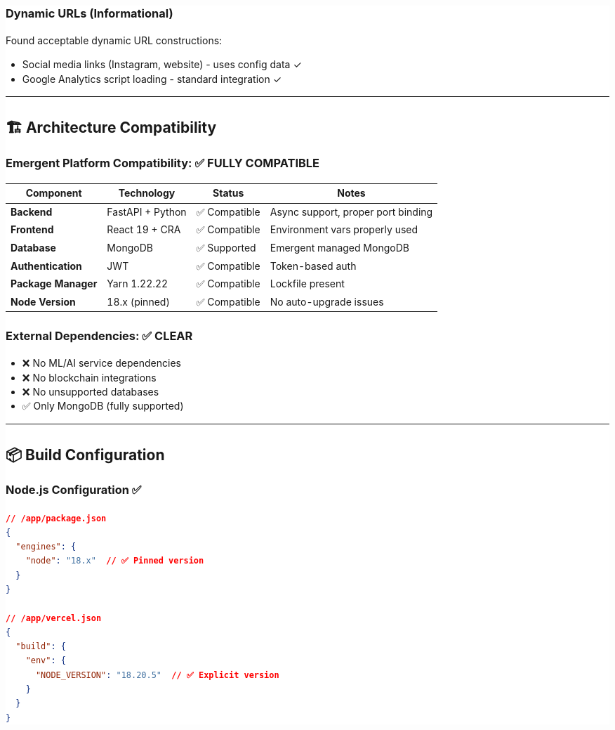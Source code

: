### Dynamic URLs (Informational)
Found acceptable dynamic URL constructions:
- Social media links (Instagram, website) - uses config data ✓
- Google Analytics script loading - standard integration ✓

---

## 🏗️ Architecture Compatibility

### Emergent Platform Compatibility: ✅ FULLY COMPATIBLE

| Component | Technology | Status | Notes |
|-----------|-----------|--------|-------|
| **Backend** | FastAPI + Python | ✅ Compatible | Async support, proper port binding |
| **Frontend** | React 19 + CRA | ✅ Compatible | Environment vars properly used |
| **Database** | MongoDB | ✅ Supported | Emergent managed MongoDB |
| **Authentication** | JWT | ✅ Compatible | Token-based auth |
| **Package Manager** | Yarn 1.22.22 | ✅ Compatible | Lockfile present |
| **Node Version** | 18.x (pinned) | ✅ Compatible | No auto-upgrade issues |

### External Dependencies: ✅ CLEAR
- ❌ No ML/AI service dependencies
- ❌ No blockchain integrations
- ❌ No unsupported databases
- ✅ Only MongoDB (fully supported)

---

## 📦 Build Configuration

### Node.js Configuration ✅
```json
// /app/package.json
{
  "engines": {
    "node": "18.x"  // ✅ Pinned version
  }
}

// /app/vercel.json
{
  "build": {
    "env": {
      "NODE_VERSION": "18.20.5"  // ✅ Explicit version
    }
  }
}
```
